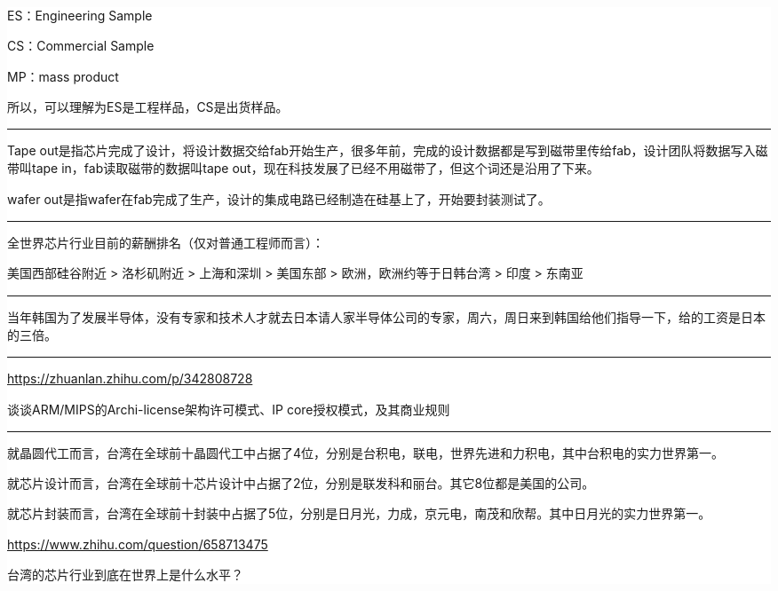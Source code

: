 ES：Engineering Sample

CS：Commercial Sample

MP：mass product

所以，可以理解为ES是工程样品，CS是出货样品。

---

Tape out是指芯片完成了设计，将设计数据交给fab开始生产，很多年前，完成的设计数据都是写到磁带里传给fab，设计团队将数据写入磁带叫tape in，fab读取磁带的数据叫tape out，现在科技发展了已经不用磁带了，但这个词还是沿用了下来。

wafer out是指wafer在fab完成了生产，设计的集成电路已经制造在硅基上了，开始要封装测试了。

---

全世界芯片行业目前的薪酬排名（仅对普通工程师而言）：

美国西部硅谷附近 > 洛杉矶附近 > 上海和深圳 > 美国东部 > 欧洲，欧洲约等于日韩台湾 > 印度 > 东南亚

---

当年韩国为了发展半导体，没有专家和技术人才就去日本请人家半导体公司的专家，周六，周日来到韩国给他们指导一下，给的工资是日本的三倍。

---

https://zhuanlan.zhihu.com/p/342808728

谈谈ARM/MIPS的Archi-license架构许可模式、IP core授权模式，及其商业规则

---

就晶圆代工而言，台湾在全球前十晶圆代工中占据了4位，分别是台积电，联电，世界先进和力积电，其中台积电的实力世界第一。

就芯片设计而言，台湾在全球前十芯片设计中占据了2位，分别是联发科和丽台。其它8位都是美国的公司。

就芯片封装而言，台湾在全球前十封装中占据了5位，分别是日月光，力成，京元电，南茂和欣帮。其中日月光的实力世界第一。

https://www.zhihu.com/question/658713475

台湾的芯片行业到底在世界上是什么水平？
